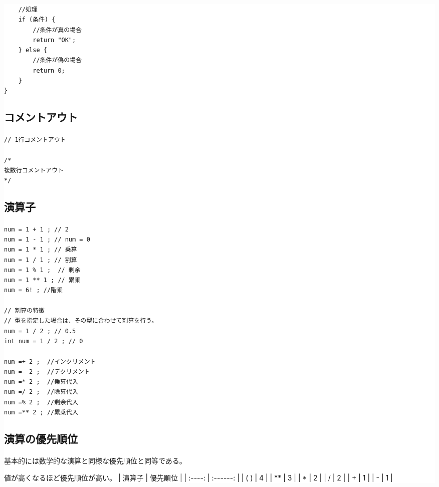 ```C𢌽
    //処理
    if (条件) {
        //条件が真の場合
        return "OK";
    } else {
        //条件が偽の場合
        return 0;
    }
}
```

## コメントアウト

```C𢌽
// 1行コメントアウト

/*
複数行コメントアウト
*/
```

## 演算子

```C𢌽
num = 1 + 1 ; // 2
num = 1 - 1 ; // num = 0
num = 1 * 1 ; // 乗算
num = 1 / 1 ; // 割算
num = 1 % 1 ;  // 剰余
num = 1 ** 1 ; // 累乗
num = 6! ; //階乗

// 割算の特徴
// 型を指定した場合は、その型に合わせて割算を行う。
num = 1 / 2 ; // 0.5
int num = 1 / 2 ; // 0

num =+ 2 ;  //インクリメント
num =- 2 ;  //デクリメント
num =* 2 ;  //乗算代入
num =/ 2 ;  //除算代入
num =% 2 ;  //剰余代入
num =** 2 ; //累乗代入

```

## 演算の優先順位

基本的には数学的な演算と同様な優先順位と同等である。

値が高くなるほど優先順位が高い。
| 演算子 | 優先順位 |
| :----: | :------: |
|  ( )   |    4     |
|   **   |    3     |
|   *    |    2     |
|   /    |    2     |
|   +    |    1     |
|   -    |    1     |
